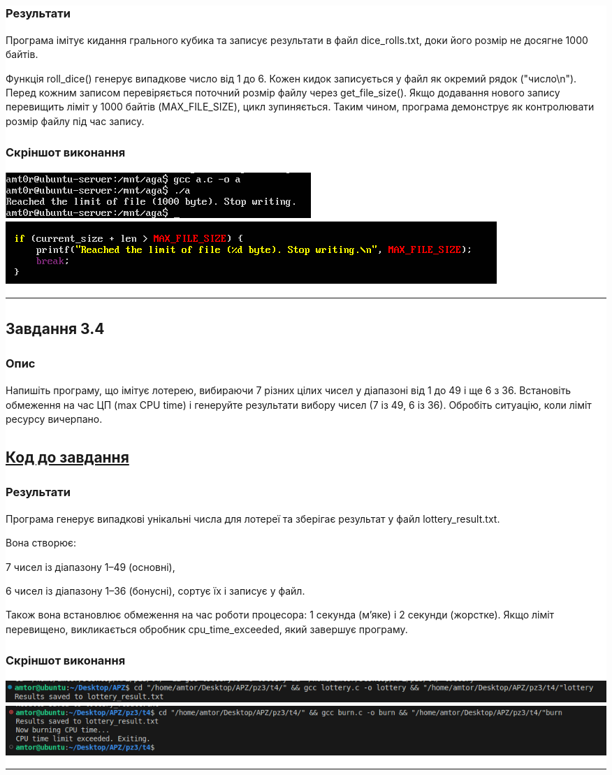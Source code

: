### Результати
Програма імітує кидання грального кубика та записує результати в файл dice_rolls.txt, доки його розмір не досягне 1000 байтів.

Функція roll_dice() генерує випадкове число від 1 до 6. Кожен кидок записується у файл як окремий рядок ("число\n"). Перед кожним записом перевіряється поточний розмір файлу через get_file_size(). Якщо додавання нового запису перевищить ліміт у 1000 байтів (MAX_FILE_SIZE), цикл зупиняється. Таким чином, програма демонструє як контролювати розмір файлу під час запису.

### Скріншот виконання
![Скріншот виконання](t3/result.png)
![Скріншот виконання](t3/stop.png)

---

## Завдання 3.4

### Опис
Напишіть програму, що імітує лотерею, вибираючи 7 різних цілих чисел у діапазоні від 1 до 49 і ще 6 з 36. Встановіть обмеження на час ЦП (max CPU time) і генеруйте результати вибору чисел (7 із 49, 6 із 36). Обробіть ситуацію, коли ліміт ресурсу вичерпано.

## [Код до завдання](t4/lottery.c)

### Результати
Програма генерує випадкові унікальні числа для лотереї та зберігає результат у файл lottery_result.txt.

Вона створює:

7 чисел із діапазону 1–49 (основні),

6 чисел із діапазону 1–36 (бонусні),
сортує їх і записує у файл.

Також вона встановлює обмеження на час роботи процесора: 1 секунда (м’яке) і 2 секунди (жорстке). Якщо ліміт перевищено, викликається обробник cpu_time_exceeded, який завершує програму.


### Скріншот виконання
![Скріншот виконання](t4/lottery.png)
![Скріншот виконання](t4/burn.png)

---
